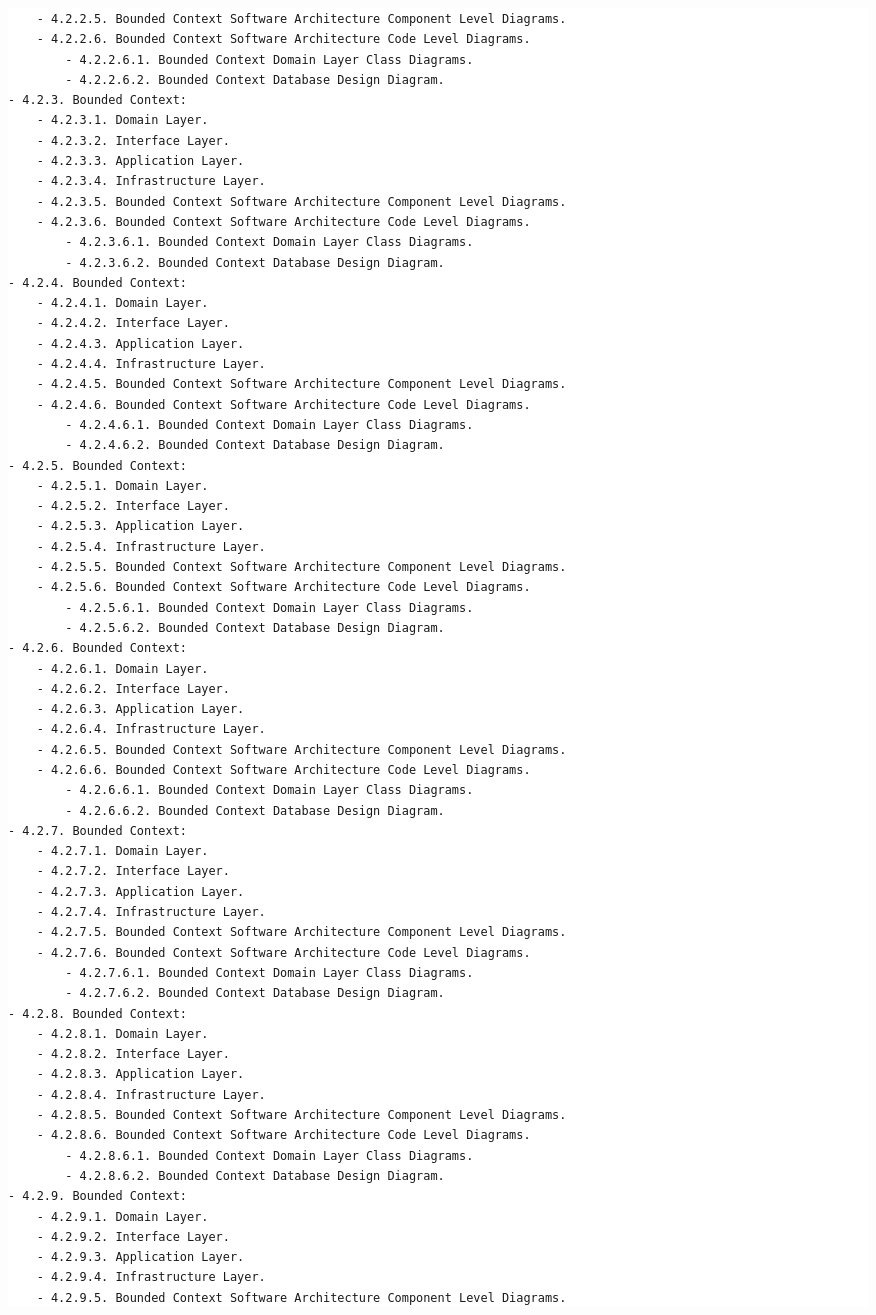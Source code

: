 		- 4.2.2.5. Bounded Context Software Architecture Component Level Diagrams. 
		- 4.2.2.6. Bounded Context Software Architecture Code Level Diagrams. 
			- 4.2.2.6.1. Bounded Context Domain Layer Class Diagrams. 
			- 4.2.2.6.2. Bounded Context Database Design Diagram.
	- 4.2.3. Bounded Context: 
		- 4.2.3.1. Domain Layer. 
		- 4.2.3.2. Interface Layer. 
		- 4.2.3.3. Application Layer. 
		- 4.2.3.4. Infrastructure Layer. 
		- 4.2.3.5. Bounded Context Software Architecture Component Level Diagrams. 
		- 4.2.3.6. Bounded Context Software Architecture Code Level Diagrams. 
			- 4.2.3.6.1. Bounded Context Domain Layer Class Diagrams. 
			- 4.2.3.6.2. Bounded Context Database Design Diagram.
	- 4.2.4. Bounded Context: 
		- 4.2.4.1. Domain Layer. 
		- 4.2.4.2. Interface Layer. 
		- 4.2.4.3. Application Layer. 
		- 4.2.4.4. Infrastructure Layer. 
		- 4.2.4.5. Bounded Context Software Architecture Component Level Diagrams. 
		- 4.2.4.6. Bounded Context Software Architecture Code Level Diagrams. 
			- 4.2.4.6.1. Bounded Context Domain Layer Class Diagrams. 
			- 4.2.4.6.2. Bounded Context Database Design Diagram.
	- 4.2.5. Bounded Context: 
		- 4.2.5.1. Domain Layer. 
		- 4.2.5.2. Interface Layer. 
		- 4.2.5.3. Application Layer. 
		- 4.2.5.4. Infrastructure Layer. 
		- 4.2.5.5. Bounded Context Software Architecture Component Level Diagrams. 
		- 4.2.5.6. Bounded Context Software Architecture Code Level Diagrams. 
			- 4.2.5.6.1. Bounded Context Domain Layer Class Diagrams. 
			- 4.2.5.6.2. Bounded Context Database Design Diagram.
	- 4.2.6. Bounded Context: 
		- 4.2.6.1. Domain Layer. 
		- 4.2.6.2. Interface Layer. 
		- 4.2.6.3. Application Layer. 
		- 4.2.6.4. Infrastructure Layer. 
		- 4.2.6.5. Bounded Context Software Architecture Component Level Diagrams. 
		- 4.2.6.6. Bounded Context Software Architecture Code Level Diagrams. 
			- 4.2.6.6.1. Bounded Context Domain Layer Class Diagrams. 
			- 4.2.6.6.2. Bounded Context Database Design Diagram.
	- 4.2.7. Bounded Context: 
		- 4.2.7.1. Domain Layer. 
		- 4.2.7.2. Interface Layer. 
		- 4.2.7.3. Application Layer. 
		- 4.2.7.4. Infrastructure Layer. 
		- 4.2.7.5. Bounded Context Software Architecture Component Level Diagrams. 
		- 4.2.7.6. Bounded Context Software Architecture Code Level Diagrams. 
			- 4.2.7.6.1. Bounded Context Domain Layer Class Diagrams. 
			- 4.2.7.6.2. Bounded Context Database Design Diagram.
	- 4.2.8. Bounded Context: 
		- 4.2.8.1. Domain Layer. 
		- 4.2.8.2. Interface Layer. 
		- 4.2.8.3. Application Layer. 
		- 4.2.8.4. Infrastructure Layer. 
		- 4.2.8.5. Bounded Context Software Architecture Component Level Diagrams. 
		- 4.2.8.6. Bounded Context Software Architecture Code Level Diagrams. 
			- 4.2.8.6.1. Bounded Context Domain Layer Class Diagrams. 
			- 4.2.8.6.2. Bounded Context Database Design Diagram.
	- 4.2.9. Bounded Context: 
		- 4.2.9.1. Domain Layer. 
		- 4.2.9.2. Interface Layer. 
		- 4.2.9.3. Application Layer. 
		- 4.2.9.4. Infrastructure Layer. 
		- 4.2.9.5. Bounded Context Software Architecture Component Level Diagrams. 